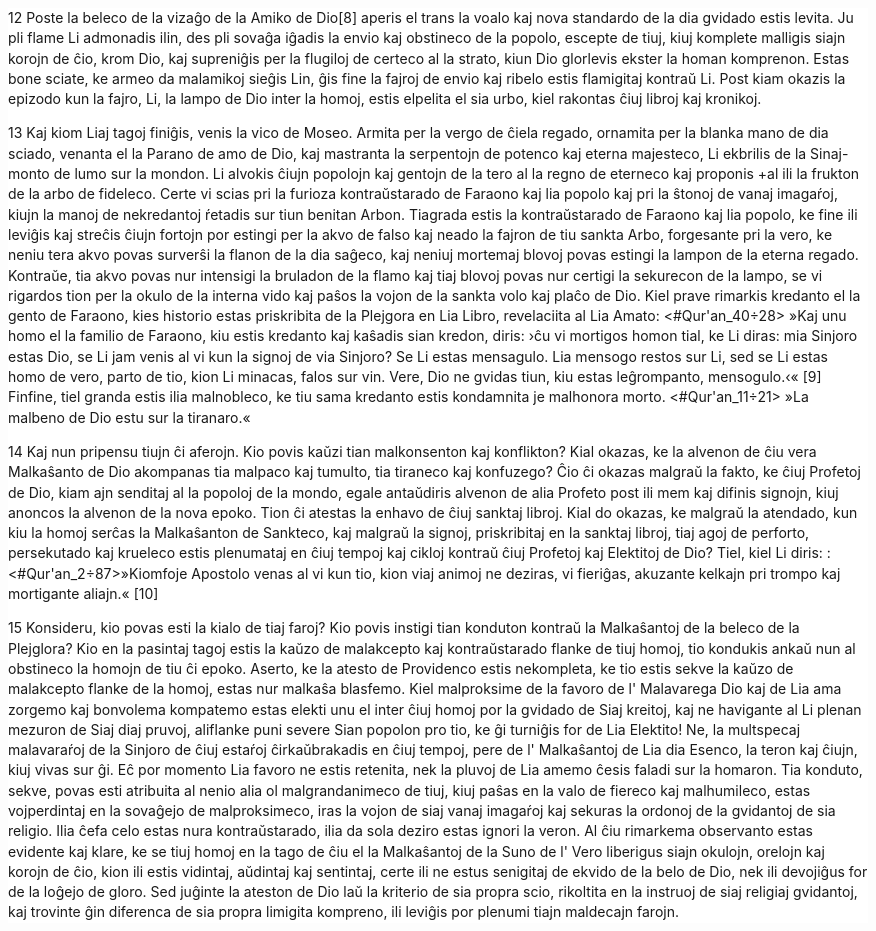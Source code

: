 12
Poste la beleco de la vizaĝo de la Amiko de Dio[8] aperis el trans la voalo kaj nova standardo de la dia gvidado estis levita.  Ju pli flame Li admonadis ilin, des pli sovaĝa iĝadis la envio kaj obstineco de la popolo, escepte de tiuj, kiuj komplete malligis siajn korojn de ĉio, krom Dio, kaj supreniĝis per la flugiloj de certeco al la strato, kiun Dio glorlevis ekster la homan komprenon.  Estas bone sciate, ke armeo da malamikoj sieĝis Lin, ĝis fine la fajroj de envio kaj ribelo estis flamigitaj kontraŭ Li.  Post kiam okazis la epizodo kun la fajro, Li, la lampo de Dio inter la homoj, estis elpelita el sia urbo, kiel rakontas ĉiuj libroj kaj kronikoj.

13
Kaj kiom Liaj tagoj finiĝis, venis la vico de Moseo.  Armita per la vergo de ĉiela regado, ornamita per la blanka mano de dia sciado, venanta el la Parano de amo de Dio, kaj mastranta la serpentojn de potenco kaj eterna majesteco, Li ekbrilis de la Sinaj-monto de lumo sur la mondon.  Li alvokis ĉiujn popolojn kaj gentojn de la tero al la regno de eterneco kaj proponis +al ili la frukton de la arbo de fideleco.  Certe vi scias pri la furioza kontraŭstarado de Faraono kaj lia popolo kaj pri la ŝtonoj de vanaj imagaŕoj, kiujn la manoj de nekredantoj ŕetadis sur tiun benitan Arbon.  Tiagrada estis la kontraŭstarado de Faraono kaj lia popolo, ke fine ili leviĝis kaj streĉis ĉiujn fortojn por estingi per la akvo de falso kaj neado la fajron de tiu sankta Arbo, forgesante pri la vero, ke neniu tera akvo povas surverŝi la flanon de la dia saĝeco, kaj neniuj mortemaj blovoj povas estingi la lampon de la eterna regado.  Kontraŭe, tia akvo povas nur intensigi la bruladon de la flamo kaj tiaj blovoj povas nur certigi la sekurecon de la lampo, se vi rigardos tion per la okulo de la interna vido kaj paŝos la vojon de la sankta volo kaj plaĉo de Dio.  Kiel prave rimarkis kredanto el la gento de Faraono, kies historio estas priskribita de la Plejgora en Lia Libro, revelaciita al Lia Amato: <#Qur'an_40÷28> »Kaj unu homo el la familio de Faraono, kiu estis kredanto kaj kaŝadis sian kredon, diris: ›ĉu vi mortigos homon tial, ke Li diras: mia Sinjoro estas Dio, se Li jam venis al vi kun la signoj de via Sinjoro?  Se Li estas mensagulo.  Lia mensogo restos sur Li, sed se Li estas homo de vero, parto de tio, kion Li minacas, falos sur vin.  Vere, Dio ne gvidas tiun, kiu estas leĝrompanto, mensogulo.‹« [9]  Finfine, tiel granda estis ilia malnobleco, ke tiu sama kredanto estis kondamnita je malhonora morto.  <#Qur'an_11÷21> »La malbeno de Dio estu sur la tiranaro.«

14
Kaj nun pripensu tiujn ĉi aferojn.  Kio povis kaŭzi tian malkonsenton kaj konflikton?  Kial okazas, ke la alvenon de ĉiu vera Malkaŝanto de Dio akompanas tia malpaco kaj tumulto, tia tiraneco kaj konfuzego?  Ĉio ĉi okazas malgraŭ la fakto, ke ĉiuj Profetoj de Dio, kiam ajn senditaj al la popoloj de la mondo, egale antaŭdiris alvenon de alia Profeto post ili mem kaj difinis signojn, kiuj anoncos la alvenon de la nova epoko.  Tion ĉi atestas la enhavo de ĉiuj sanktaj libroj.  Kial do okazas, ke malgraŭ la atendado, kun kiu la homoj serĉas la Malkaŝanton de Sankteco, kaj malgraŭ la signoj, priskribitaj en la sanktaj libroj, tiaj agoj de perforto, persekutado kaj krueleco estis plenumataj en ĉiuj tempoj kaj cikloj kontraŭ ĉiuj Profetoj kaj Elektitoj de Dio?  Tiel, kiel Li diris: : <#Qur'an_2÷87>»Kiomfoje Apostolo venas al vi kun tio, kion viaj animoj ne deziras, vi fieriĝas, akuzante kelkajn pri trompo kaj mortigante aliajn.« [10]

15
Konsideru, kio povas esti la kialo de tiaj faroj?  Kio povis instigi tian konduton kontraŭ la Malkaŝantoj de la beleco de la Plejglora?  Kio en la pasintaj tagoj estis la kaŭzo de malakcepto kaj kontraŭstarado flanke de tiuj homoj, tio kondukis ankaŭ nun al obstineco la homojn de tiu ĉi epoko.  Aserto, ke la atesto de Providenco estis nekompleta, ke tio estis sekve la kaŭzo de malakcepto flanke de la homoj, estas nur malkaŝa blasfemo.  Kiel malproksime de la favoro de l' Malavarega Dio kaj de Lia ama zorgemo kaj bonvolema kompatemo estas elekti unu el inter ĉiuj homoj por la gvidado de Siaj kreitoj, kaj ne havigante al Li plenan mezuron de Siaj diaj pruvoj, aliflanke puni severe Sian popolon pro tio, ke ĝi turniĝis for de Lia Elektito!  Ne, la multspecaj malavaraŕoj de la Sinjoro de ĉiuj estaŕoj ĉirkaŭbrakadis en ĉiuj tempoj, pere de l' Malkaŝantoj de Lia dia Esenco, la teron kaj ĉiujn, kiuj vivas sur ĝi.  Eĉ por momento Lia favoro ne estis retenita, nek la pluvoj de Lia amemo ĉesis faladi sur la homaron.  Tia konduto, sekve, povas esti atribuita al nenio alia ol malgrandanimeco de tiuj, kiuj paŝas en la valo de fiereco kaj malhumileco, estas vojperdintaj en la sovaĝejo de malproksimeco, iras la vojon de siaj vanaj imagaŕoj kaj sekuras la ordonoj de la gvidantoj de sia religio.  Ilia ĉefa celo estas nura kontraŭstarado, ilia da sola deziro estas ignori la veron.  Al ĉiu rimarkema observanto estas evidente kaj klare, ke se tiuj homoj en la tago de ĉiu el la Malkaŝantoj de la Suno de l' Vero liberigus siajn okulojn, orelojn kaj korojn de ĉio, kion ili estis vidintaj, aŭdintaj kaj sentintaj, certe ili ne estus senigitaj de ekvido de la belo de Dio, nek ili devojiĝus for de la loĝejo de gloro.  Sed juĝinte la ateston de Dio laŭ la kriterio de sia propra scio, rikoltita en la instruoj de siaj religiaj gvidantoj, kaj trovinte ĝin diferenca de sia propra limigita kompreno, ili leviĝis por plenumi tiajn maldecajn farojn.
